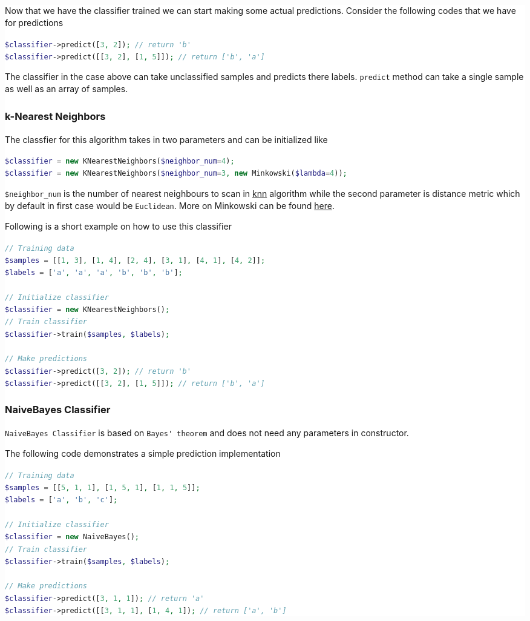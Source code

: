 Now that we have the classifier trained we can start making some actual predictions. Consider the following codes that we have for predictions

```php
$classifier->predict([3, 2]); // return 'b'
$classifier->predict([[3, 2], [1, 5]]); // return ['b', 'a']

```

The classifier in the case above can take unclassified samples and predicts there labels. `predict` method can take a single sample as well as an array of samples.

### k-Nearest Neighbors

The classfier for this algorithm takes in two parameters and can be initialized like

```php
$classifier = new KNearestNeighbors($neighbor_num=4);
$classifier = new KNearestNeighbors($neighbor_num=3, new Minkowski($lambda=4));

```

`$neighbor_num` is the number of nearest neighbours to scan in [knn](https://en.wikipedia.org/wiki/K-nearest_neighbors_algorithm) algorithm while the second parameter is distance metric which by default in first case would be `Euclidean`. More on Minkowski can be found [here](https://en.wikipedia.org/wiki/Minkowski_distance).

Following is a short example on how to use this classifier

```php
// Training data
$samples = [[1, 3], [1, 4], [2, 4], [3, 1], [4, 1], [4, 2]];
$labels = ['a', 'a', 'a', 'b', 'b', 'b'];

// Initialize classifier
$classifier = new KNearestNeighbors();
// Train classifier
$classifier->train($samples, $labels);

// Make predictions
$classifier->predict([3, 2]); // return 'b'
$classifier->predict([[3, 2], [1, 5]]); // return ['b', 'a']

```

### NaiveBayes Classifier

`NaiveBayes Classifier` is based on `Bayes' theorem` and does not need any parameters in constructor.

The following code demonstrates a simple prediction implementation

```php
// Training data
$samples = [[5, 1, 1], [1, 5, 1], [1, 1, 5]];
$labels = ['a', 'b', 'c'];

// Initialize classifier
$classifier = new NaiveBayes();
// Train classifier
$classifier->train($samples, $labels);

// Make predictions
$classifier->predict([3, 1, 1]); // return 'a'
$classifier->predict([[3, 1, 1], [1, 4, 1]); // return ['a', 'b']

```
